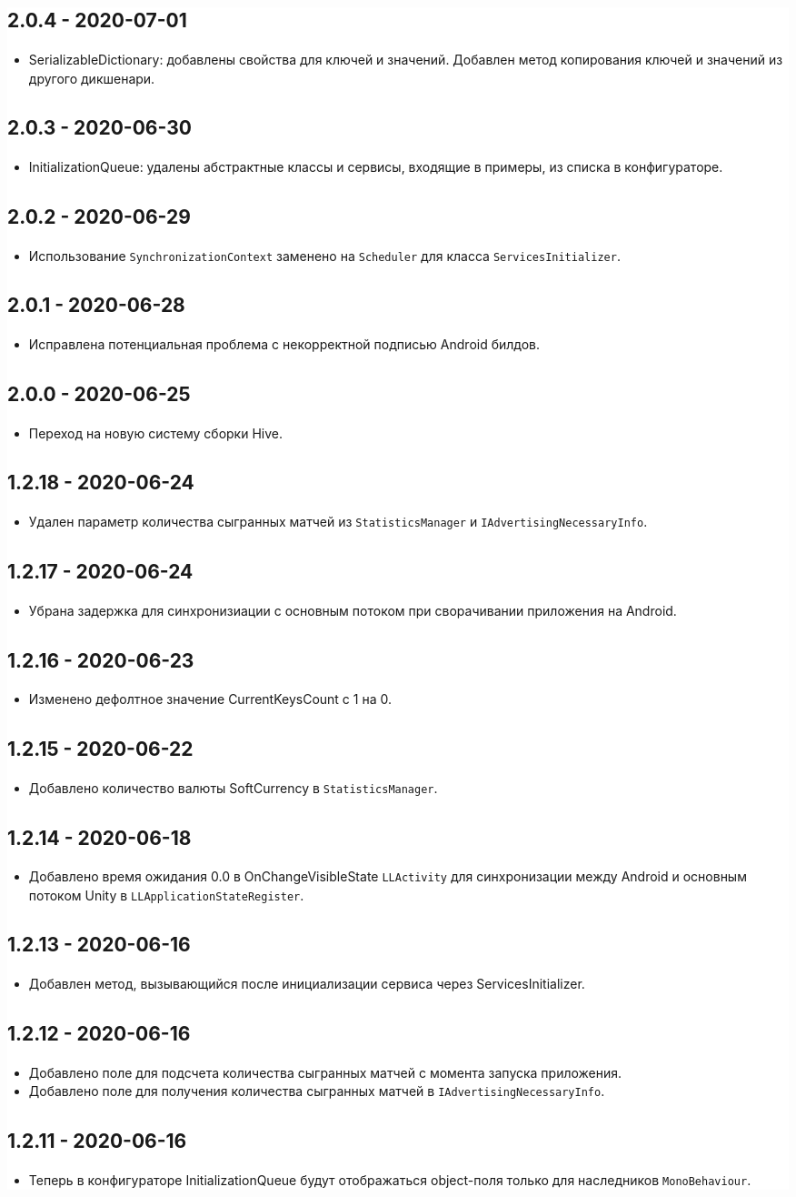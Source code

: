 ## 2.0.4 - 2020-07-01
* SerializableDictionary: добавлены свойства для ключей и значений. Добавлен метод копирования ключей и значений из другого дикшенари.

## 2.0.3 - 2020-06-30
* InitializationQueue: удалены абстрактные классы и сервисы, входящие в примеры, из списка в конфигураторе.

## 2.0.2 - 2020-06-29
* Использование `SynchronizationContext` заменено на `Scheduler` для класса `ServicesInitializer`.

## 2.0.1 - 2020-06-28
* Исправлена потенциальная проблема с некорректной подписью Android билдов.

## 2.0.0 - 2020-06-25
* Переход на новую систему сборки Hive.

## 1.2.18 - 2020-06-24
* Удален параметр количества сыгранных матчей из `StatisticsManager` и `IAdvertisingNecessaryInfo`.

## 1.2.17 - 2020-06-24
* Убрана задержка для синхронизиации с основным потоком при сворачивании приложения на Android.

## 1.2.16 - 2020-06-23
* Изменено дефолтное значение CurrentKeysCount с 1 на 0.

## 1.2.15 - 2020-06-22
* Добавлено количество валюты SoftCurrency в `StatisticsManager`.

## 1.2.14 - 2020-06-18
* Добавлено время ожидания 0.0 в OnChangeVisibleState `LLActivity` для синхронизации между Android и основным потоком Unity в `LLApplicationStateRegister`.

## 1.2.13 - 2020-06-16
* Добавлен метод, вызывающийся после инициализации сервиса через ServicesInitializer.

## 1.2.12 - 2020-06-16
* Добавлено поле для подсчета количества сыгранных матчей с момента запуска приложения.
* Добавлено поле для получения количества сыгранных матчей в `IAdvertisingNecessaryInfo`.

## 1.2.11 - 2020-06-16
* Теперь в конфигураторе InitializationQueue будут отображаться object-поля только для наследников `MonoBehaviour`.
